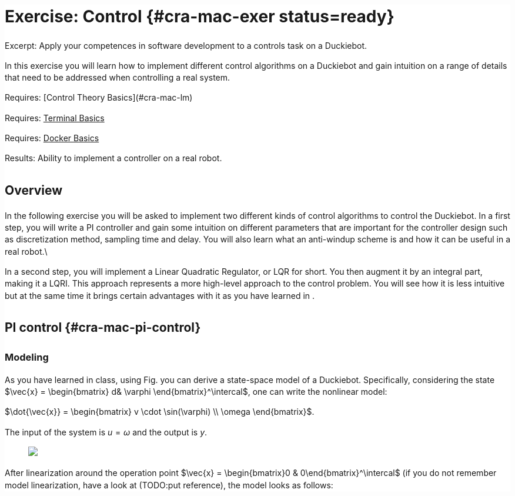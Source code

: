 # Exercise: Control {#cra-mac-exer status=ready}

Excerpt: Apply your competences in software development to a controls task on a Duckiebot.

In this exercise you will learn how to implement different control algorithms on a Duckiebot and gain intuition on a range of details that need to be addressed when controlling a real system.

<div class='requirements' markdown='1'>
  Requires: [Control Theory Basics](#cra-mac-lm)

  Requires: [Terminal Basics](+duckietown-robotics-development#terminal-basics)

  Requires: [Docker Basics](+duckietown-robotics-development#docker-basics)

  Results: Ability to implement a controller on a real robot.


</div>

<minitoc/>

## Overview
In the following exercise you will be asked to implement two different kinds of control algorithms to control
the Duckiebot. In a first step, you will write a PI controller and gain some intuition on
different parameters that are important for the controller design such as discretization method,
sampling time and delay. You will also learn what an anti-windup scheme is and how it can be useful in
a real robot.\

In a second step, you will implement a Linear Quadratic Regulator, or LQR for short. You then augment it by an integral part, making it a LQRI. This approach represents a more high-level approach to the
control problem. You will see how it is less intuitive but at the same time it brings certain advantages
with it as you have learned in [](#cra-mac-lm).

## PI control {#cra-mac-pi-control}
### Modeling
As you have learned in class, using Fig. [](#fig:duckiebot_topview) you can derive a state-space model of a Duckiebot. Specifically, considering the state $\vec{x} = \begin{bmatrix} d& \varphi \end{bmatrix}^\intercal$, one can write the nonlinear model:

$\dot{\vec{x}} = \begin{bmatrix} v \cdot \sin(\varphi) \\ \omega \end{bmatrix}$.

The input of the system is $u = \omega$ and the output is $y$.

<figure>
    <img figure-id="fig:duckiebot_topview" figure-caption="Lane Pose of the Duckiebot." style="width: 75%; height: auto;" src="duckiebot_topview.pdf"/>
</figure>


After linearization around the operation point $\vec{x} = \begin{bmatrix}0 & 0\end{bmatrix}^\intercal$ (if you do not remember model linearization, have a look at (TODO:put reference), the model looks as follows:
